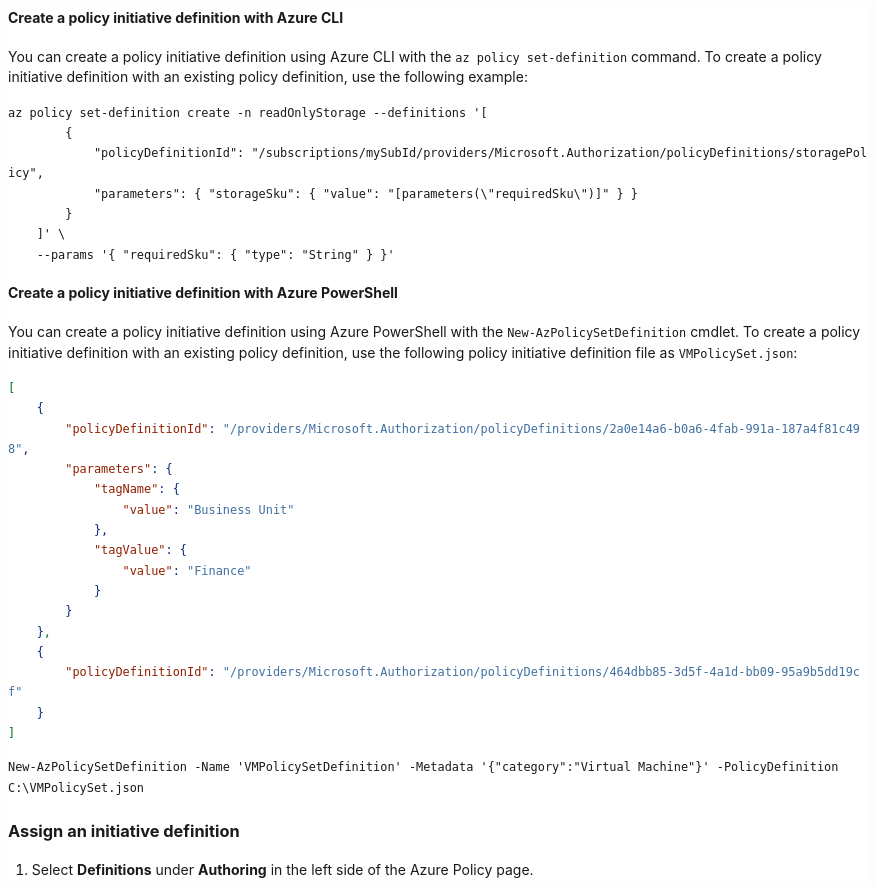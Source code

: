 #### Create a policy initiative definition with Azure CLI

You can create a policy initiative definition using Azure CLI with the `az policy set-definition`
command. To create a policy initiative definition with an existing policy definition, use the
following example:

```azurecli-interactive
az policy set-definition create -n readOnlyStorage --definitions '[
        {
            "policyDefinitionId": "/subscriptions/mySubId/providers/Microsoft.Authorization/policyDefinitions/storagePolicy",
            "parameters": { "storageSku": { "value": "[parameters(\"requiredSku\")]" } }
        }
    ]' \
    --params '{ "requiredSku": { "type": "String" } }'
```

#### Create a policy initiative definition with Azure PowerShell

You can create a policy initiative definition using Azure PowerShell with the
`New-AzPolicySetDefinition` cmdlet. To create a policy initiative definition with an existing policy
definition, use the following policy initiative definition file as `VMPolicySet.json`:

```json
[
    {
        "policyDefinitionId": "/providers/Microsoft.Authorization/policyDefinitions/2a0e14a6-b0a6-4fab-991a-187a4f81c498",
        "parameters": {
            "tagName": {
                "value": "Business Unit"
            },
            "tagValue": {
                "value": "Finance"
            }
        }
    },
    {
        "policyDefinitionId": "/providers/Microsoft.Authorization/policyDefinitions/464dbb85-3d5f-4a1d-bb09-95a9b5dd19cf"
    }
]
```

```azurepowershell-interactive
New-AzPolicySetDefinition -Name 'VMPolicySetDefinition' -Metadata '{"category":"Virtual Machine"}' -PolicyDefinition C:\VMPolicySet.json
```

### Assign an initiative definition

1. Select **Definitions** under **Authoring** in the left side of the Azure Policy page.
